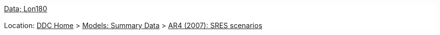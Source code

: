 <a href="http://apps.ipcc-data.org/cgi-bin/downl/ar4_nc/psl/NCPCM_1PTO2X_1_psl_o0070-0099.nc">Data; </a><a href="http://apps.ipcc-data.org/cgi-bin/downl/ar4_nc/psl/NCPCM_1PTO2X_1_psl_o0070-0099.cyto180.nc"> Lon180</a><br/>

<div id="breadcrumb2" align="left">
Location: <a href="/index.html">DDC Home</a> > <a href="/sim/gcm_clim/">Models: Summary Data</a>
> <a href="/sim/gcm_clim/SRES_AR4/index.html">AR4 (2007): SRES scenarios</a>
</div>
</td></tr></table>
